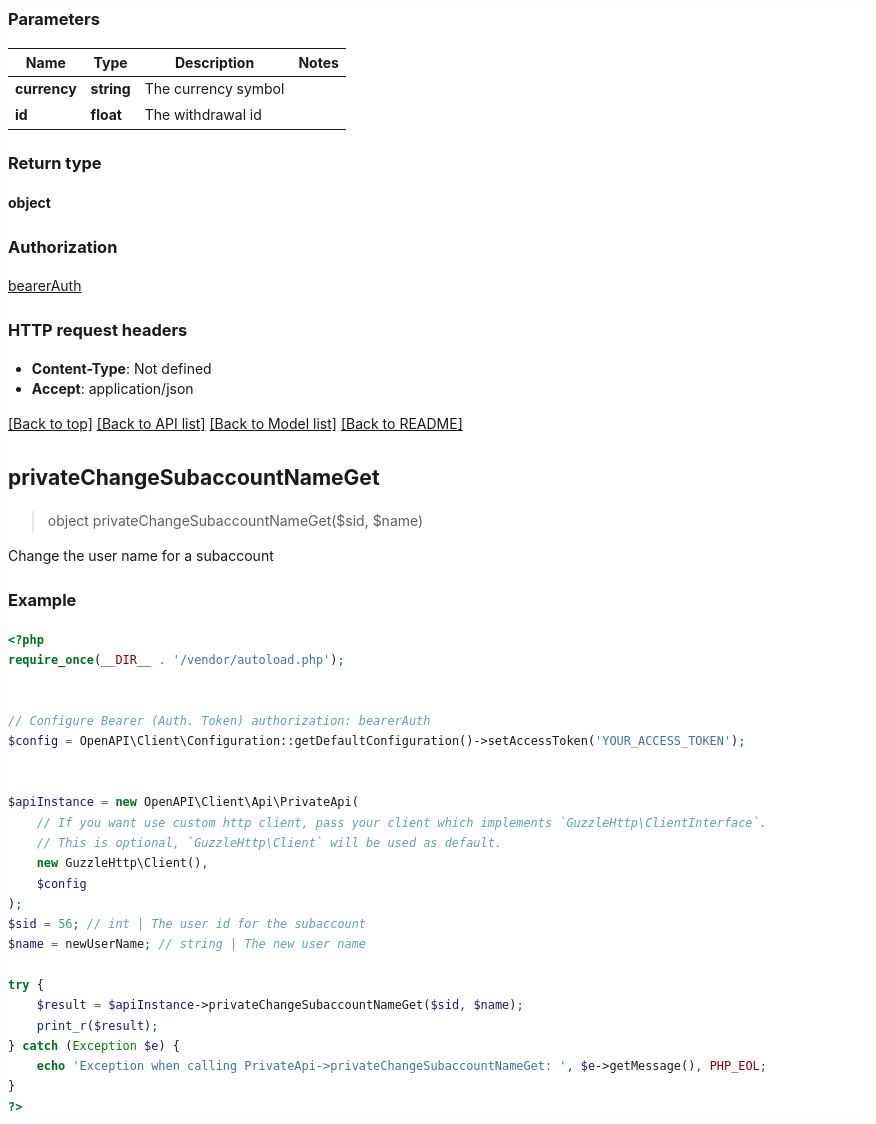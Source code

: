 ### Parameters


Name | Type | Description  | Notes
------------- | ------------- | ------------- | -------------
 **currency** | **string**| The currency symbol |
 **id** | **float**| The withdrawal id |

### Return type

**object**

### Authorization

[bearerAuth](../../README.md#bearerAuth)

### HTTP request headers

- **Content-Type**: Not defined
- **Accept**: application/json

[[Back to top]](#) [[Back to API list]](../../README.md#documentation-for-api-endpoints)
[[Back to Model list]](../../README.md#documentation-for-models)
[[Back to README]](../../README.md)


## privateChangeSubaccountNameGet

> object privateChangeSubaccountNameGet($sid, $name)

Change the user name for a subaccount

### Example

```php
<?php
require_once(__DIR__ . '/vendor/autoload.php');


// Configure Bearer (Auth. Token) authorization: bearerAuth
$config = OpenAPI\Client\Configuration::getDefaultConfiguration()->setAccessToken('YOUR_ACCESS_TOKEN');


$apiInstance = new OpenAPI\Client\Api\PrivateApi(
    // If you want use custom http client, pass your client which implements `GuzzleHttp\ClientInterface`.
    // This is optional, `GuzzleHttp\Client` will be used as default.
    new GuzzleHttp\Client(),
    $config
);
$sid = 56; // int | The user id for the subaccount
$name = newUserName; // string | The new user name

try {
    $result = $apiInstance->privateChangeSubaccountNameGet($sid, $name);
    print_r($result);
} catch (Exception $e) {
    echo 'Exception when calling PrivateApi->privateChangeSubaccountNameGet: ', $e->getMessage(), PHP_EOL;
}
?>
```
